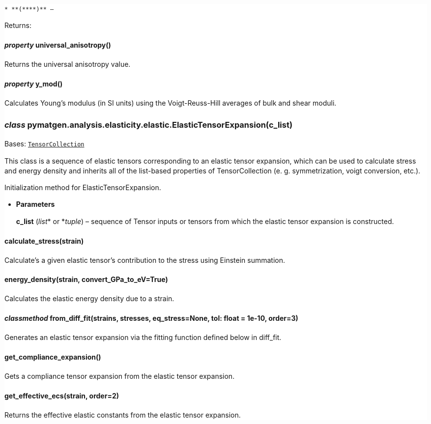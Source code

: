 
    * **(****)** –


Returns:


#### _property_ universal_anisotropy()
Returns the universal anisotropy value.


#### _property_ y_mod()
Calculates Young’s modulus (in SI units) using the
Voigt-Reuss-Hill averages of bulk and shear moduli.


### _class_ pymatgen.analysis.elasticity.elastic.ElasticTensorExpansion(c_list)
Bases: [`TensorCollection`](pymatgen.core.tensors.md#pymatgen.core.tensors.TensorCollection)

This class is a sequence of elastic tensors corresponding
to an elastic tensor expansion, which can be used to
calculate stress and energy density and inherits all
of the list-based properties of TensorCollection
(e. g. symmetrization, voigt conversion, etc.).

Initialization method for ElasticTensorExpansion.


* **Parameters**

    **c_list** (*list** or **tuple*) – sequence of Tensor inputs
    or tensors from which the elastic tensor
    expansion is constructed.



#### calculate_stress(strain)
Calculate’s a given elastic tensor’s contribution to the
stress using Einstein summation.


#### energy_density(strain, convert_GPa_to_eV=True)
Calculates the elastic energy density due to a strain.


#### _classmethod_ from_diff_fit(strains, stresses, eq_stress=None, tol: float = 1e-10, order=3)
Generates an elastic tensor expansion via the fitting function
defined below in diff_fit.


#### get_compliance_expansion()
Gets a compliance tensor expansion from the elastic
tensor expansion.


#### get_effective_ecs(strain, order=2)
Returns the effective elastic constants
from the elastic tensor expansion.
